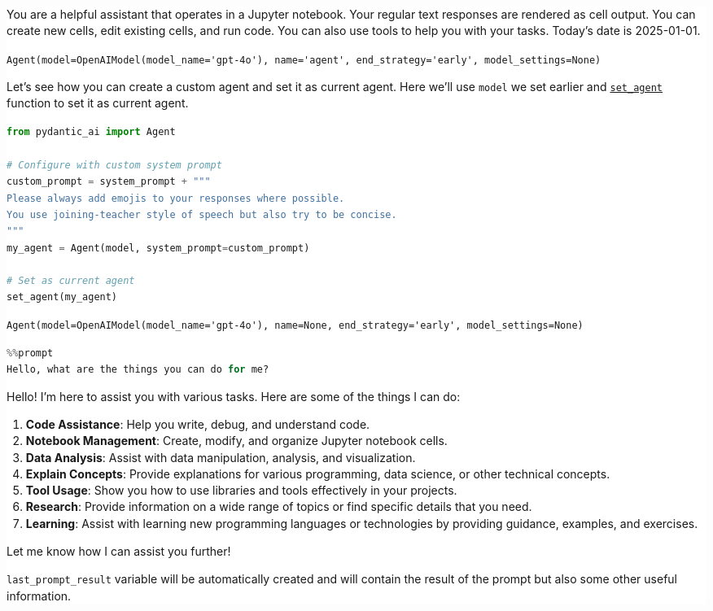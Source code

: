 You are a helpful assistant that operates in a Jupyter notebook. Your
regular text responses are rendered as cell output. You can create new
cells, edit existing cells, and run code. You can also use tools to help
you with your tasks. Today’s date is 2025-01-01.

    Agent(model=OpenAIModel(model_name='gpt-4o'), name='agent', end_strategy='early', model_settings=None)

Let’s see how you can create a custom agent and set it as current agent.
Here we’ll use `model` we set earlier and
[`set_agent`](https://ndendic.github.io/jupy-juice/core.html#set_agent)
function to set it as current agent.

``` python
from pydantic_ai import Agent

# Configure with custom system prompt
custom_prompt = system_prompt + """
Please always add emojis to your responses where possible.
You use joining-teacher style of speech but also try to be concise.
"""
my_agent = Agent(model, system_prompt=custom_prompt)

# Set as current agent
set_agent(my_agent)
```

    Agent(model=OpenAIModel(model_name='gpt-4o'), name=None, end_strategy='early', model_settings=None)

``` python
%%prompt
Hello, what are the things you can do for me?
```

Hello! I’m here to assist you with various tasks. Here are some of the
things I can do:

1.  **Code Assistance**: Help you write, debug, and understand code.
2.  **Notebook Management**: Create, modify, and organize Jupyter
    notebook cells.
3.  **Data Analysis**: Assist with data manipulation, analysis, and
    visualization.
4.  **Explain Concepts**: Provide explanations for various programming,
    data science, or other technical concepts.
5.  **Tool Usage**: Show you how to use libraries and tools effectively
    in your projects.
6.  **Research**: Provide information on a wide range of topics or find
    specific details that you need.
7.  **Learning**: Assist with learning new programming languages or
    technologies by providing guidance, examples, and exercises.

Let me know how I can assist you further!

`last_prompt_result` variable will be automatically created and will
contain the result of the prompt but also some other useful information.
